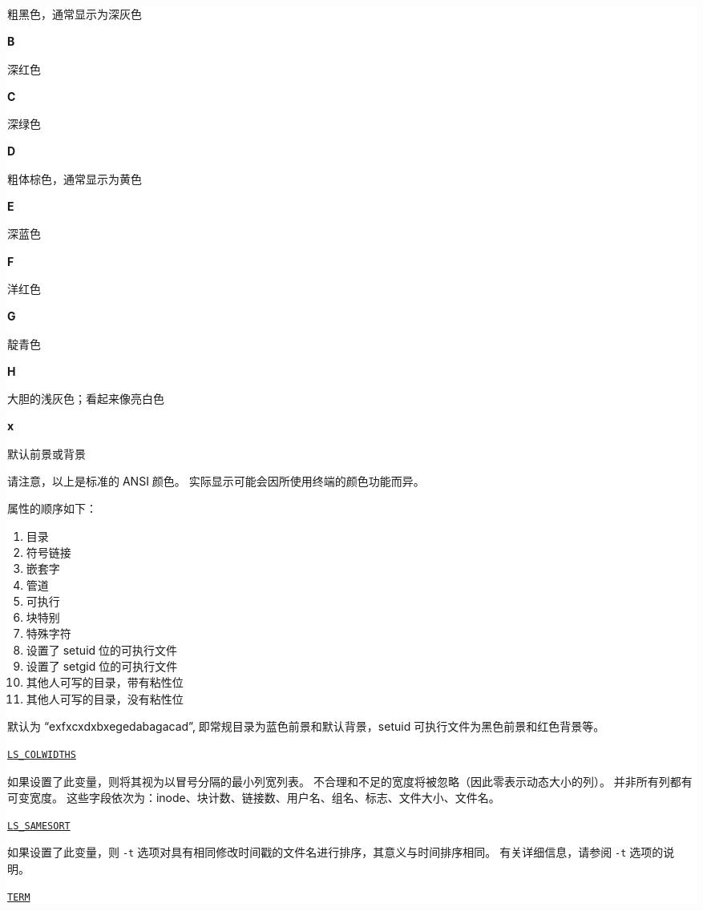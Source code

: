 粗黑色，通常显示为深灰色

**B**

深红色

**C**

深绿色

**D**

粗体棕色，通常显示为黄色

**E**

深蓝色

**F**

洋红色

**G**

靛青色

**H**

大胆的浅灰色；看起来像亮白色

**x**

默认前景或背景

请注意，以上是标准的 ANSI 颜色。 实际显示可能会因所使用终端的颜色功能而异。

属性的顺序如下：

1.  目录
2.  符号链接
3.  嵌套字
4.  管道
5.  可执行
6.  块特别
7.  特殊字符
8.  设置了 setuid 位的可执行文件
9.  设置了 setgid 位的可执行文件
10.  其他人可写的目录，带有粘性位
11.  其他人可写的目录，没有粘性位

默认为 “exfxcxdxbxegedabagacad”, 即常规目录为蓝色前景和默认背景，setuid 可执行文件为黑色前景和红色背景等。

[`LS_COLWIDTHS`](#LS_COLWIDTHS)

如果设置了此变量，则将其视为以冒号分隔的最小列宽列表。 不合理和不足的宽度将被忽略（因此零表示动态大小的列）。 并非所有列都有可变宽度。 这些字段依次为：inode、块计数、链接数、用户名、组名、标志、文件大小、文件名。

[`LS_SAMESORT`](#LS_SAMESORT)

如果设置了此变量，则 `-t` 选项对具有相同修改时间戳的文件名进行排序，其意义与时间排序相同。 有关详细信息，请参阅 `-t` 选项的说明。

[`TERM`](#TERM)
